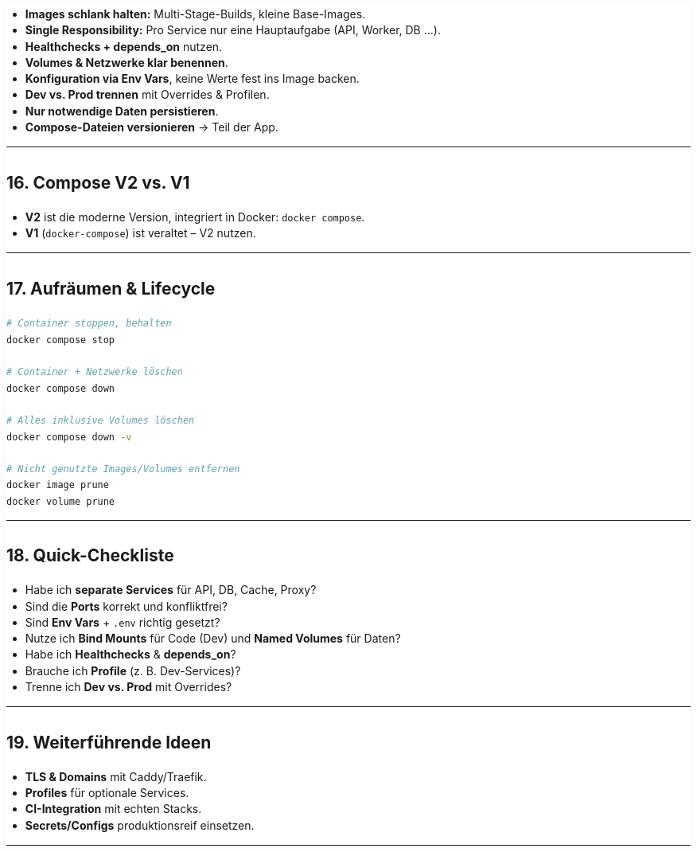 * **Images schlank halten:** Multi-Stage-Builds, kleine Base-Images.
* **Single Responsibility:** Pro Service nur eine Hauptaufgabe (API, Worker, DB …).
* **Healthchecks + depends\_on** nutzen.
* **Volumes & Netzwerke klar benennen**.
* **Konfiguration via Env Vars**, keine Werte fest ins Image backen.
* **Dev vs. Prod trennen** mit Overrides & Profilen.
* **Nur notwendige Daten persistieren**.
* **Compose-Dateien versionieren** → Teil der App.

---

## 16. Compose V2 vs. V1

* **V2** ist die moderne Version, integriert in Docker: `docker compose`.
* **V1** (`docker-compose`) ist veraltet – V2 nutzen.

---

## 17. Aufräumen & Lifecycle

```bash
# Container stoppen, behalten
docker compose stop

# Container + Netzwerke löschen
docker compose down

# Alles inklusive Volumes löschen
docker compose down -v

# Nicht genutzte Images/Volumes entfernen
docker image prune
docker volume prune
```

---

## 18. Quick-Checkliste

* Habe ich **separate Services** für API, DB, Cache, Proxy?
* Sind die **Ports** korrekt und konfliktfrei?
* Sind **Env Vars** + `.env` richtig gesetzt?
* Nutze ich **Bind Mounts** für Code (Dev) und **Named Volumes** für Daten?
* Habe ich **Healthchecks** & **depends\_on**?
* Brauche ich **Profile** (z. B. Dev-Services)?
* Trenne ich **Dev vs. Prod** mit Overrides?

---

## 19. Weiterführende Ideen

* **TLS & Domains** mit Caddy/Traefik.
* **Profiles** für optionale Services.
* **CI-Integration** mit echten Stacks.
* **Secrets/Configs** produktionsreif einsetzen.

---
